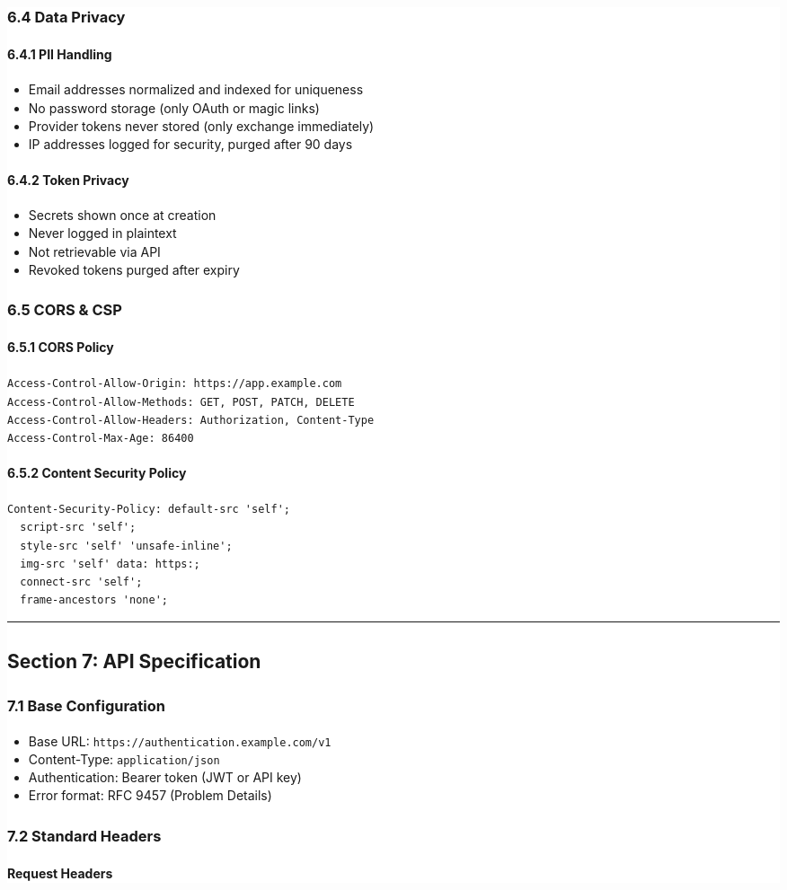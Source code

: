 ### 6.4 Data Privacy

#### 6.4.1 PII Handling

- Email addresses normalized and indexed for uniqueness
- No password storage (only OAuth or magic links)
- Provider tokens never stored (only exchange immediately)
- IP addresses logged for security, purged after 90 days

#### 6.4.2 Token Privacy

- Secrets shown once at creation
- Never logged in plaintext
- Not retrievable via API
- Revoked tokens purged after expiry

### 6.5 CORS & CSP

#### 6.5.1 CORS Policy

```
Access-Control-Allow-Origin: https://app.example.com
Access-Control-Allow-Methods: GET, POST, PATCH, DELETE
Access-Control-Allow-Headers: Authorization, Content-Type
Access-Control-Max-Age: 86400
```

#### 6.5.2 Content Security Policy

```
Content-Security-Policy: default-src 'self'; 
  script-src 'self'; 
  style-src 'self' 'unsafe-inline';
  img-src 'self' data: https:;
  connect-src 'self';
  frame-ancestors 'none';
```

---

## Section 7: API Specification

### 7.1 Base Configuration

- Base URL: `https://authentication.example.com/v1`
- Content-Type: `application/json`
- Authentication: Bearer token (JWT or API key)
- Error format: RFC 9457 (Problem Details)

### 7.2 Standard Headers

#### Request Headers
